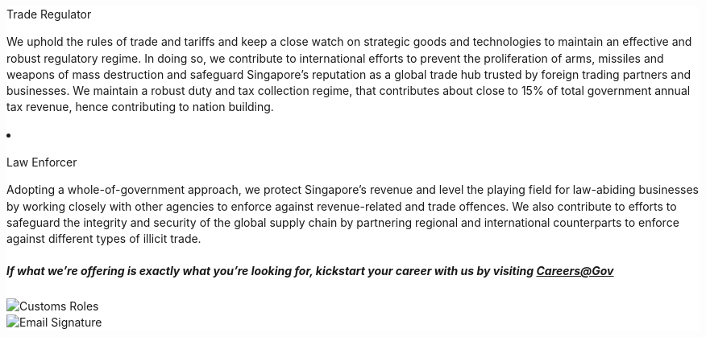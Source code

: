 <p>Trade Regulator</p>
<p>We uphold the rules of trade and tariffs and keep a close watch on strategic
goods and technologies to maintain an effective and robust regulatory regime.
In doing so, we contribute to international efforts to prevent the proliferation
of arms, missiles and weapons of mass destruction and safeguard Singapore’s
reputation as a global trade hub trusted by foreign trading partners and
businesses. We maintain a robust duty and tax collection regime, that contributes
about close to 15% of total government annual tax revenue, hence contributing
to nation building.</p>
</li>
<li>
<p>Law Enforcer</p>
<p>Adopting a whole-of-government approach, we protect Singapore’s revenue
and level the playing field for law-abiding businesses by working closely
with other agencies to enforce against revenue-related and trade offences.
We also contribute to efforts to safeguard the integrity and security of
the global supply chain by partnering regional and international counterparts
to enforce against different types of illicit trade.</p>
</li>
</ul>
<h5><strong>If what we’re offering is exactly what you’re looking for, kickstart your career with us by visiting <a href="https://www.careers.hrp.gov.sg/sap/bc/ui5_ui5/sap/ZGERCFA004/index.html" rel="noopener noreferrer nofollow" target="_blank">Careers@Gov</a></strong></h5>
<div class="isomer-image-wrapper">
<img style="width: 100%" height="auto" width="100%" alt="Customs Roles" src="/images/careers/2022-10%20customs%20roles.jpg">
</div>
<div class="isomer-image-wrapper">
<img style="width: 100%" height="auto" width="100%" alt="Email Signature" src="/images/careers/ts%20email%20signature%20final.jpg">
</div>
<p></p>